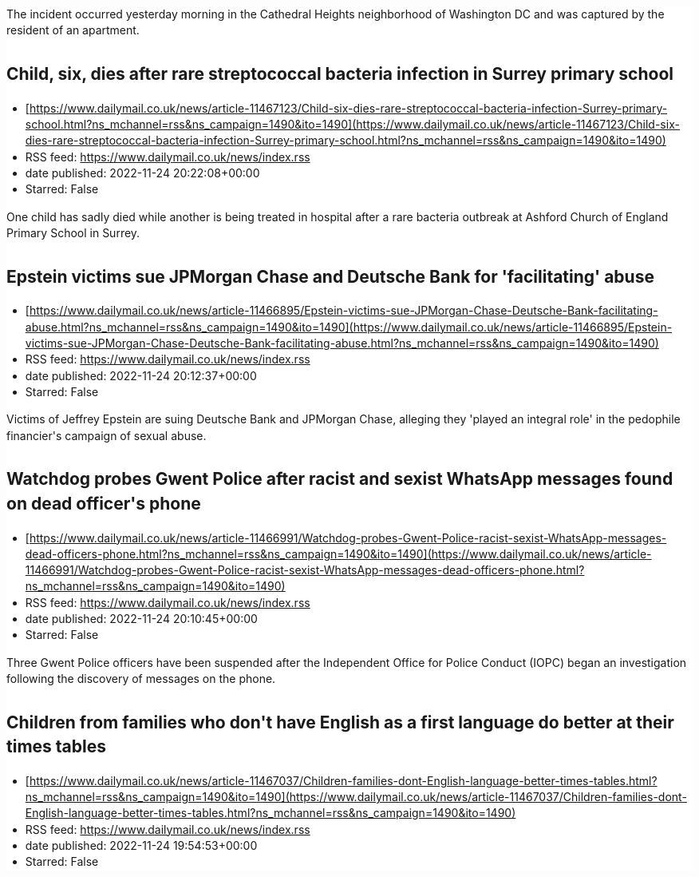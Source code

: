 The incident occurred yesterday morning in the Cathedral Heights neighborhood of Washington DC and was captured by the resident of an apartment.

## Child, six, dies after rare streptococcal bacteria infection in Surrey primary school
 - [https://www.dailymail.co.uk/news/article-11467123/Child-six-dies-rare-streptococcal-bacteria-infection-Surrey-primary-school.html?ns_mchannel=rss&ns_campaign=1490&ito=1490](https://www.dailymail.co.uk/news/article-11467123/Child-six-dies-rare-streptococcal-bacteria-infection-Surrey-primary-school.html?ns_mchannel=rss&ns_campaign=1490&ito=1490)
 - RSS feed: https://www.dailymail.co.uk/news/index.rss
 - date published: 2022-11-24 20:22:08+00:00
 - Starred: False

One child has sadly died while another is being treated in hospital after a rare bacteria outbreak at Ashford Church of England Primary School in Surrey.

## Epstein victims sue JPMorgan Chase and Deutsche Bank for 'facilitating' abuse
 - [https://www.dailymail.co.uk/news/article-11466895/Epstein-victims-sue-JPMorgan-Chase-Deutsche-Bank-facilitating-abuse.html?ns_mchannel=rss&ns_campaign=1490&ito=1490](https://www.dailymail.co.uk/news/article-11466895/Epstein-victims-sue-JPMorgan-Chase-Deutsche-Bank-facilitating-abuse.html?ns_mchannel=rss&ns_campaign=1490&ito=1490)
 - RSS feed: https://www.dailymail.co.uk/news/index.rss
 - date published: 2022-11-24 20:12:37+00:00
 - Starred: False

Victims of Jeffrey Epstein are suing Deutsche Bank and JPMorgan Chase, alleging they 'played an integral role' in the pedophile financier's campaign of sexual abuse.

## Watchdog probes Gwent Police after racist and sexist WhatsApp messages found on dead officer's phone
 - [https://www.dailymail.co.uk/news/article-11466991/Watchdog-probes-Gwent-Police-racist-sexist-WhatsApp-messages-dead-officers-phone.html?ns_mchannel=rss&ns_campaign=1490&ito=1490](https://www.dailymail.co.uk/news/article-11466991/Watchdog-probes-Gwent-Police-racist-sexist-WhatsApp-messages-dead-officers-phone.html?ns_mchannel=rss&ns_campaign=1490&ito=1490)
 - RSS feed: https://www.dailymail.co.uk/news/index.rss
 - date published: 2022-11-24 20:10:45+00:00
 - Starred: False

Three Gwent Police officers have been suspended after the Independent Office for Police Conduct (IOPC) began an investigation following the discovery of messages on the phone.

## Children from families who don't have English as a first language do better at their times tables
 - [https://www.dailymail.co.uk/news/article-11467037/Children-families-dont-English-language-better-times-tables.html?ns_mchannel=rss&ns_campaign=1490&ito=1490](https://www.dailymail.co.uk/news/article-11467037/Children-families-dont-English-language-better-times-tables.html?ns_mchannel=rss&ns_campaign=1490&ito=1490)
 - RSS feed: https://www.dailymail.co.uk/news/index.rss
 - date published: 2022-11-24 19:54:53+00:00
 - Starred: False
